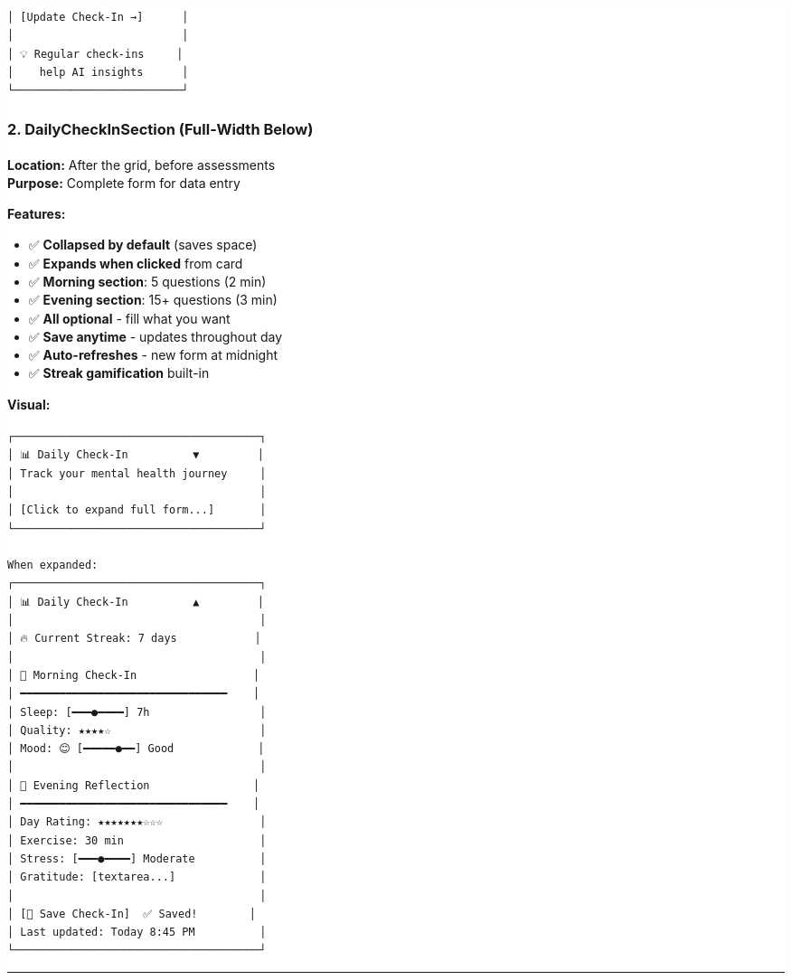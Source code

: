 ```
│ [Update Check-In →]      │
│                          │
│ 💡 Regular check-ins     │
│    help AI insights      │
└──────────────────────────┘
```

### 2. **DailyCheckInSection** (Full-Width Below)
**Location:** After the grid, before assessments  
**Purpose:** Complete form for data entry

**Features:**
- ✅ **Collapsed by default** (saves space)
- ✅ **Expands when clicked** from card
- ✅ **Morning section**: 5 questions (2 min)
- ✅ **Evening section**: 15+ questions (3 min)
- ✅ **All optional** - fill what you want
- ✅ **Save anytime** - updates throughout day
- ✅ **Auto-refreshes** - new form at midnight
- ✅ **Streak gamification** built-in

**Visual:**
```
┌──────────────────────────────────────┐
│ 📊 Daily Check-In          ▼         │
│ Track your mental health journey     │
│                                      │
│ [Click to expand full form...]       │
└──────────────────────────────────────┘

When expanded:
┌──────────────────────────────────────┐
│ 📊 Daily Check-In          ▲         │
│                                      │
│ 🔥 Current Streak: 7 days            │
│                                      │
│ 🌅 Morning Check-In                  │
│ ━━━━━━━━━━━━━━━━━━━━━━━━━━━━━━━━    │
│ Sleep: [━━━●━━━━] 7h                 │
│ Quality: ★★★★☆                       │
│ Mood: 😊 [━━━━━●━━] Good             │
│                                      │
│ 🌙 Evening Reflection                │
│ ━━━━━━━━━━━━━━━━━━━━━━━━━━━━━━━━    │
│ Day Rating: ★★★★★★★☆☆☆               │
│ Exercise: 30 min                     │
│ Stress: [━━━●━━━━] Moderate          │
│ Gratitude: [textarea...]             │
│                                      │
│ [💾 Save Check-In]  ✅ Saved!        │
│ Last updated: Today 8:45 PM          │
└──────────────────────────────────────┘
```

---